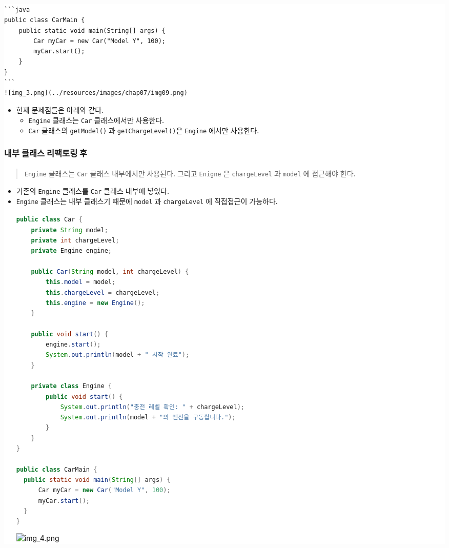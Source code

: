     ```java
    public class CarMain {
        public static void main(String[] args) {
            Car myCar = new Car("Model Y", 100);
            myCar.start();
        }
    }
    ```
    ![img_3.png](../resources/images/chap07/img09.png)
- 현재 문제점들은 아래와 같다.
  - `Engine` 클래스는 `Car` 클래스에서만 사용한다.
  - `Car` 클래스의 `getModel()` 과 `getChargeLevel()`은 `Engine` 에서만 사용한다.

### 내부 클래스 리팩토링 후
> `Engine` 클래스는 `Car` 클래스 내부에서만 사용된다. 그리고 `Enigne` 은 `chargeLevel` 과 `model` 에 접근해야 한다.

- 기존의 `Engine` 클래스를 `Car` 클래스 내부에 넣었다.
- `Engine` 클래스는 내부 클래스기 때문에 `model` 과 `chargeLevel` 에 직접접근이 가능하다.
  ```java
  public class Car {
      private String model;
      private int chargeLevel;
      private Engine engine;
  
      public Car(String model, int chargeLevel) {
          this.model = model;
          this.chargeLevel = chargeLevel;
          this.engine = new Engine();
      }
  
      public void start() {
          engine.start();
          System.out.println(model + " 시작 완료");
      }
  
      private class Engine {
          public void start() {
              System.out.println("충전 레벨 확인: " + chargeLevel);
              System.out.println(model + "의 엔진을 구동합니다.");
          }
      }
  }
  
  public class CarMain {
    public static void main(String[] args) {
        Car myCar = new Car("Model Y", 100);
        myCar.start();
    }
  }
  ```
  ![img_4.png](../resources/images/chap07/img10.png)
